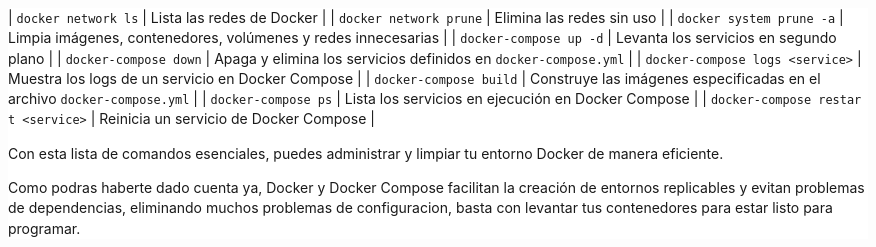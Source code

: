 | `docker network ls` | Lista las redes de Docker |
| `docker network prune` | Elimina las redes sin uso |
| `docker system prune -a` | Limpia imágenes, contenedores, volúmenes y redes innecesarias |
| `docker-compose up -d` | Levanta los servicios en segundo plano |
| `docker-compose down` | Apaga y elimina los servicios definidos en `docker-compose.yml` |
| `docker-compose logs <service>` | Muestra los logs de un servicio en Docker Compose |
| `docker-compose build` | Construye las imágenes especificadas en el archivo `docker-compose.yml` |
| `docker-compose ps` | Lista los servicios en ejecución en Docker Compose |
| `docker-compose restart <service>` | Reinicia un servicio de Docker Compose |

Con esta lista de comandos esenciales, puedes administrar y limpiar tu entorno Docker de manera eficiente.


Como podras haberte dado cuenta ya, Docker y Docker Compose facilitan la creación de entornos replicables y evitan problemas de dependencias, eliminando muchos problemas de configuracion, basta con levantar tus contenedores para estar listo para programar.

